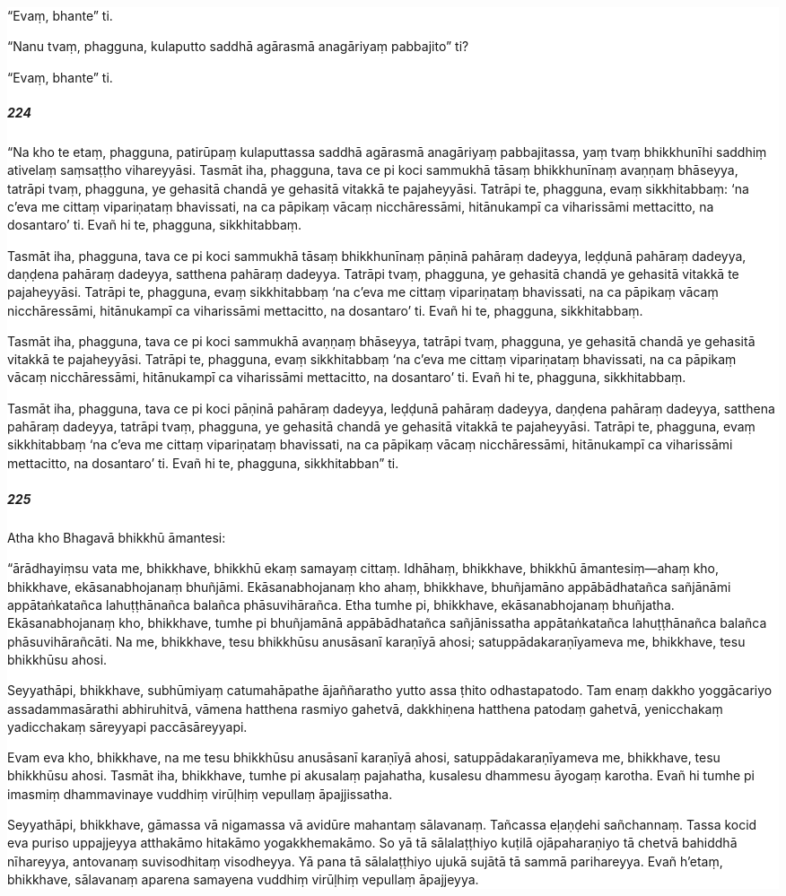 “Evaṃ, bhante” ti.

“Nanu tvaṃ, phagguna, kulaputto saddhā agārasmā anagāriyaṃ pabbajito” ti?

“Evaṃ, bhante” ti.

##### 224

“Na kho te etaṃ, phagguna, patirūpaṃ kulaputtassa saddhā agārasmā anagāriyaṃ pabbajitassa, yaṃ tvaṃ bhikkhunīhi saddhiṃ ativelaṃ saṃsaṭṭho vihareyyāsi. Tasmāt iha, phagguna, tava ce pi koci sammukhā tāsaṃ bhikkhunīnaṃ avaṇṇaṃ bhāseyya, tatrāpi tvaṃ, phagguna, ye gehasitā chandā ye gehasitā vitakkā te pajaheyyāsi. Tatrāpi te, phagguna, evaṃ sikkhitabbaṃ: ‘na c’eva me cittaṃ vipariṇataṃ bhavissati, na ca pāpikaṃ vācaṃ nicchāressāmi, hitānukampī ca viharissāmi mettacitto, na dosantaro’ ti. Evañ hi te, phagguna, sikkhitabbaṃ.

Tasmāt iha, phagguna, tava ce pi koci sammukhā tāsaṃ bhikkhunīnaṃ pāṇinā pahāraṃ dadeyya, leḍḍunā pahāraṃ dadeyya, daṇḍena pahāraṃ dadeyya, satthena pahāraṃ dadeyya. Tatrāpi tvaṃ, phagguna, ye gehasitā chandā ye gehasitā vitakkā te pajaheyyāsi. Tatrāpi te, phagguna, evaṃ sikkhitabbaṃ ‘na c’eva me cittaṃ vipariṇataṃ bhavissati, na ca pāpikaṃ vācaṃ nicchāressāmi, hitānukampī ca viharissāmi mettacitto, na dosantaro’ ti. Evañ hi te, phagguna, sikkhitabbaṃ.

Tasmāt iha, phagguna, tava ce pi koci sammukhā avaṇṇaṃ bhāseyya, tatrāpi tvaṃ, phagguna, ye gehasitā chandā ye gehasitā vitakkā te pajaheyyāsi. Tatrāpi te, phagguna, evaṃ sikkhitabbaṃ ‘na c’eva me cittaṃ vipariṇataṃ bhavissati, na ca pāpikaṃ vācaṃ nicchāressāmi, hitānukampī ca viharissāmi mettacitto, na dosantaro’ ti. Evañ hi te, phagguna, sikkhitabbaṃ.

Tasmāt iha, phagguna, tava ce pi koci pāṇinā pahāraṃ dadeyya, leḍḍunā pahāraṃ dadeyya, daṇḍena pahāraṃ dadeyya, satthena pahāraṃ dadeyya, tatrāpi tvaṃ, phagguna, ye gehasitā chandā ye gehasitā vitakkā te pajaheyyāsi. Tatrāpi te, phagguna, evaṃ sikkhitabbaṃ ‘na c’eva me cittaṃ vipariṇataṃ bhavissati, na ca pāpikaṃ vācaṃ nicchāressāmi, hitānukampī ca viharissāmi mettacitto, na dosantaro’ ti. Evañ hi te, phagguna, sikkhitabban” ti.

##### 225

Atha kho Bhagavā bhikkhū āmantesi:

“ārādhayiṃsu vata me, bhikkhave, bhikkhū ekaṃ samayaṃ cittaṃ. Idhāhaṃ, bhikkhave, bhikkhū āmantesiṃ—ahaṃ kho, bhikkhave, ekāsanabhojanaṃ bhuñjāmi. Ekāsanabhojanaṃ kho ahaṃ, bhikkhave, bhuñjamāno appābādhatañca sañjānāmi appātaṅkatañca lahuṭṭhānañca balañca phāsuvihārañca. Etha tumhe pi, bhikkhave, ekāsanabhojanaṃ bhuñjatha. Ekāsanabhojanaṃ kho, bhikkhave, tumhe pi bhuñjamānā appābādhatañca sañjānissatha appātaṅkatañca lahuṭṭhānañca balañca phāsuvihārañcāti. Na me, bhikkhave, tesu bhikkhūsu anusāsanī karaṇīyā ahosi; satuppādakaraṇīyameva me, bhikkhave, tesu bhikkhūsu ahosi.

Seyyathāpi, bhikkhave, subhūmiyaṃ catumahāpathe ājaññaratho yutto assa ṭhito odhastapatodo. Tam enaṃ dakkho yoggācariyo assadammasārathi abhiruhitvā, vāmena hatthena rasmiyo gahetvā, dakkhiṇena hatthena patodaṃ gahetvā, yenicchakaṃ yadicchakaṃ sāreyyapi paccāsāreyyapi.

Evam eva kho, bhikkhave, na me tesu bhikkhūsu anusāsanī karaṇīyā ahosi, satuppādakaraṇīyameva me, bhikkhave, tesu bhikkhūsu ahosi. Tasmāt iha, bhikkhave, tumhe pi akusalaṃ pajahatha, kusalesu dhammesu āyogaṃ karotha. Evañ hi tumhe pi imasmiṃ dhammavinaye vuddhiṃ virūḷhiṃ vepullaṃ āpajjissatha.

Seyyathāpi, bhikkhave, gāmassa vā nigamassa vā avidūre mahantaṃ sālavanaṃ. Tañcassa eḷaṇḍehi sañchannaṃ. Tassa kocid eva puriso uppajjeyya atthakāmo hitakāmo yogakkhemakāmo. So yā tā sālalaṭṭhiyo kuṭilā ojāpaharaṇiyo tā chetvā bahiddhā nīhareyya, antovanaṃ suvisodhitaṃ visodheyya. Yā pana tā sālalaṭṭhiyo ujukā sujātā tā sammā parihareyya. Evañ h’etaṃ, bhikkhave, sālavanaṃ aparena samayena vuddhiṃ virūḷhiṃ vepullaṃ āpajjeyya.
